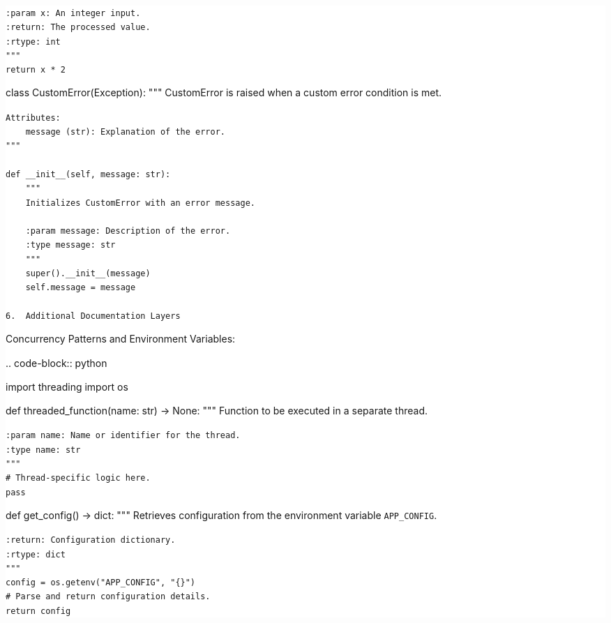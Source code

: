     :param x: An integer input.
    :return: The processed value.
    :rtype: int
    """
    return x * 2

class CustomError(Exception):
    """
    CustomError is raised when a custom error condition is met.

    Attributes:
        message (str): Explanation of the error.
    """

    def __init__(self, message: str):
        """
        Initializes CustomError with an error message.

        :param message: Description of the error.
        :type message: str
        """
        super().__init__(message)
        self.message = message

	6.	Additional Documentation Layers

Concurrency Patterns and Environment Variables:

.. code-block:: python

import threading
import os

def threaded_function(name: str) -> None:
    """
    Function to be executed in a separate thread.

    :param name: Name or identifier for the thread.
    :type name: str
    """
    # Thread-specific logic here.
    pass

def get_config() -> dict:
    """
    Retrieves configuration from the environment variable ``APP_CONFIG``.

    :return: Configuration dictionary.
    :rtype: dict
    """
    config = os.getenv("APP_CONFIG", "{}")
    # Parse and return configuration details.
    return config
